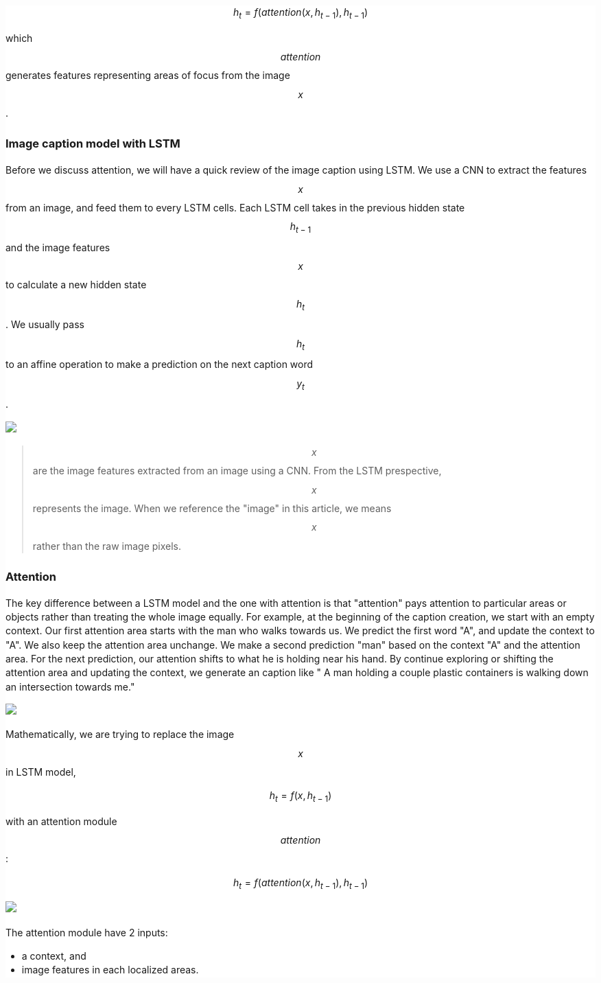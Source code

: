 $$
h_{t} = f(attention(x, h_{t-1}), h_{t-1} )
$$

which $$ attention $$ generates features representing areas of focus from the image $$ x $$.

### Image caption model with LSTM

Before we discuss attention, we will have a quick review of the image caption using LSTM. We use a CNN to extract the features $$ x $$ from an image, and feed them to every LSTM cells. Each LSTM cell takes in the previous hidden state $$ h_{t-1} $$ and the image features $$ x $$ to calculate a new hidden state $$ h_{t} $$. We usually pass $$ h_{t} $$ to an affine operation to make a prediction on the next caption word $$ y_{t} $$. 

<div class="imgcap">
<img src="/assets/att/rnn.png" style="border:none;width:80%;">
</div>

>  $$ x $$ are the image features extracted from an image using a CNN. From the LSTM prespective, $$ x $$ represents the image. When we reference the "image" in this article, we means $$x$$ rather than the raw image pixels.

### Attention

The key difference between a LSTM model and the one with attention is that "attention" pays attention to particular areas or objects rather than treating the whole image equally. For example, at the beginning of the caption creation, we start with an empty context. Our first attention area starts with the man who walks towards us. We predict the first word "A", and update the context to "A". We also keep the attention area unchange. We make a second prediction "man" based on the context "A" and the attention area. For the next prediction, our attention shifts to what he is holding near his hand. By continue exploring or shifting the attention area and updating the context, we generate an caption like " A man holding a couple plastic containers is walking down an intersection towards me." 

<div class="imgcap">
<img src="/assets/att/attention3.jpg" style="border:none;width:80%;">
</div>

Mathematically, we are trying to replace the image $$ x $$ in LSTM model,

$$
h_{t} = f(x, h_{t-1})
$$

with an attention module $$attention$$:

$$
h_{t} = f(attention(x, h_{t-1}), h_{t-1} )
$$

<div class="imgcap">
<img src="/assets/att/att2.png" style="border:none;width:80%;">
</div>

The attention module have 2 inputs:
* a context, and
* image features in each localized areas.
